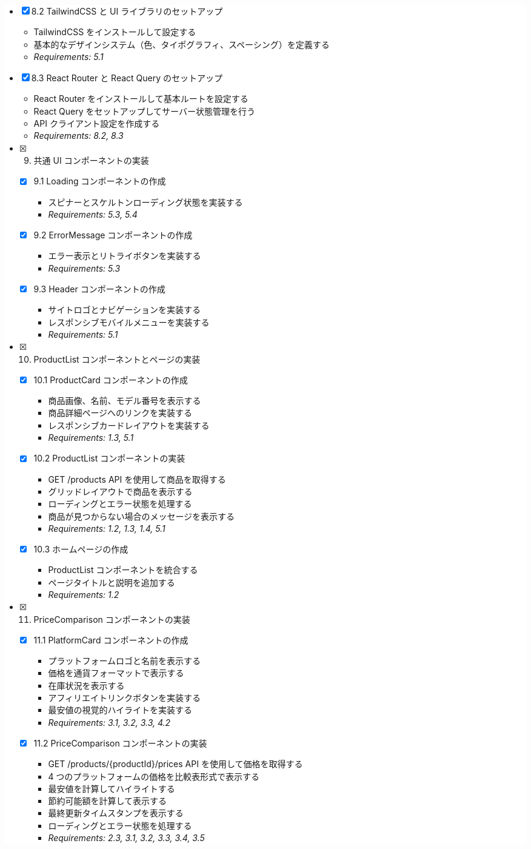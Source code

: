   - [x] 8.2 TailwindCSS と UI ライブラリのセットアップ
    - TailwindCSS をインストールして設定する
    - 基本的なデザインシステム（色、タイポグラフィ、スペーシング）を定義する
    - _Requirements: 5.1_

  - [x] 8.3 React Router と React Query のセットアップ
    - React Router をインストールして基本ルートを設定する
    - React Query をセットアップしてサーバー状態管理を行う
    - API クライアント設定を作成する
    - _Requirements: 8.2, 8.3_

- [x] 9. 共通 UI コンポーネントの実装
  - [x] 9.1 Loading コンポーネントの作成
    - スピナーとスケルトンローディング状態を実装する
    - _Requirements: 5.3, 5.4_

  - [x] 9.2 ErrorMessage コンポーネントの作成
    - エラー表示とリトライボタンを実装する
    - _Requirements: 5.3_

  - [x] 9.3 Header コンポーネントの作成
    - サイトロゴとナビゲーションを実装する
    - レスポンシブモバイルメニューを実装する
    - _Requirements: 5.1_

- [x] 10. ProductList コンポーネントとページの実装
  - [x] 10.1 ProductCard コンポーネントの作成
    - 商品画像、名前、モデル番号を表示する
    - 商品詳細ページへのリンクを実装する
    - レスポンシブカードレイアウトを実装する
    - _Requirements: 1.3, 5.1_

  - [x] 10.2 ProductList コンポーネントの実装
    - GET /products API を使用して商品を取得する
    - グリッドレイアウトで商品を表示する
    - ローディングとエラー状態を処理する
    - 商品が見つからない場合のメッセージを表示する
    - _Requirements: 1.2, 1.3, 1.4, 5.1_

  - [x] 10.3 ホームページの作成
    - ProductList コンポーネントを統合する
    - ページタイトルと説明を追加する
    - _Requirements: 1.2_

- [x] 11. PriceComparison コンポーネントの実装
  - [x] 11.1 PlatformCard コンポーネントの作成
    - プラットフォームロゴと名前を表示する
    - 価格を通貨フォーマットで表示する
    - 在庫状況を表示する
    - アフィリエイトリンクボタンを実装する
    - 最安値の視覚的ハイライトを実装する
    - _Requirements: 3.1, 3.2, 3.3, 4.2_

  - [x] 11.2 PriceComparison コンポーネントの実装
    - GET /products/{productId}/prices API を使用して価格を取得する
    - 4 つのプラットフォームの価格を比較表形式で表示する
    - 最安値を計算してハイライトする
    - 節約可能額を計算して表示する
    - 最終更新タイムスタンプを表示する
    - ローディングとエラー状態を処理する
    - _Requirements: 2.3, 3.1, 3.2, 3.3, 3.4, 3.5_
